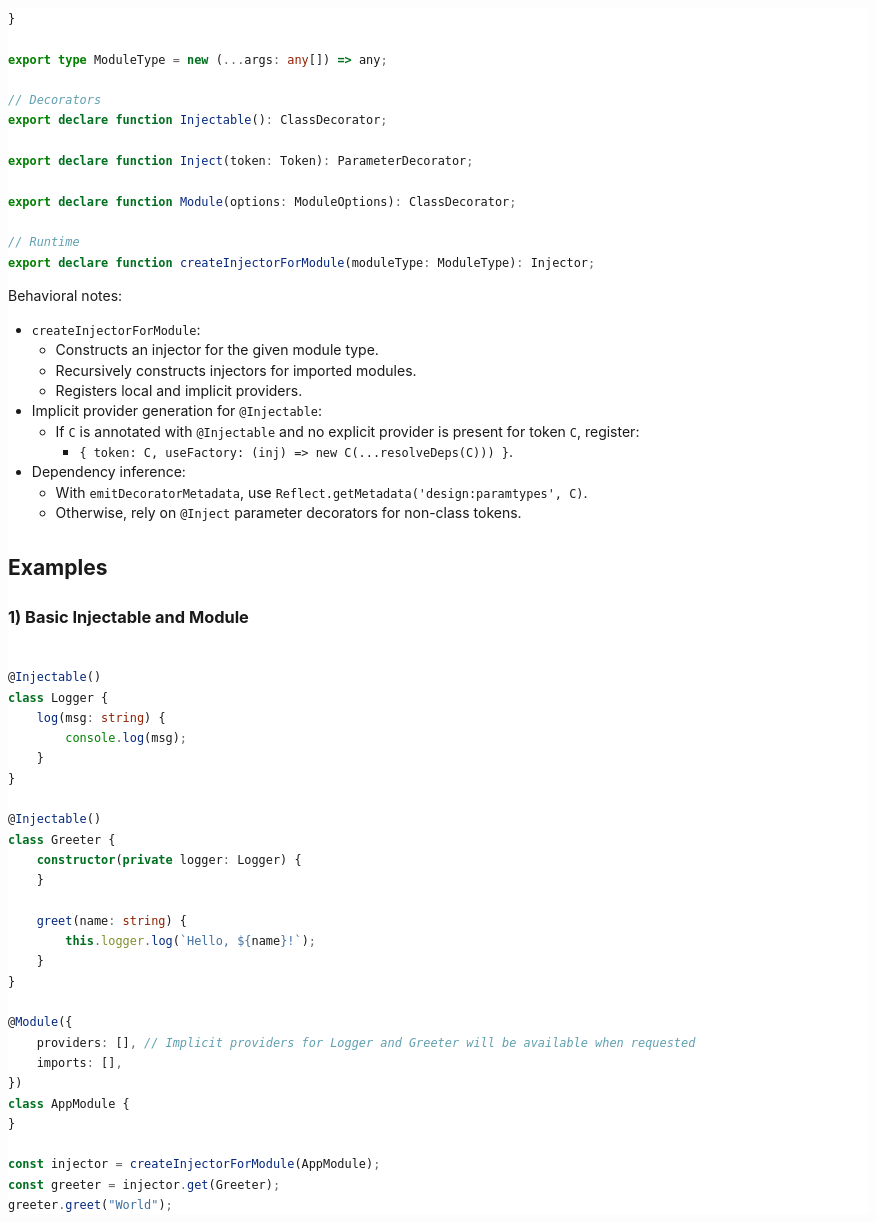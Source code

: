 ```ts
}

export type ModuleType = new (...args: any[]) => any;

// Decorators
export declare function Injectable(): ClassDecorator;

export declare function Inject(token: Token): ParameterDecorator;

export declare function Module(options: ModuleOptions): ClassDecorator;

// Runtime
export declare function createInjectorForModule(moduleType: ModuleType): Injector;
```

Behavioral notes:

- `createInjectorForModule`:
    - Constructs an injector for the given module type.
    - Recursively constructs injectors for imported modules.
    - Registers local and implicit providers.
- Implicit provider generation for `@Injectable`:
    - If `C` is annotated with `@Injectable` and no explicit provider is present for token `C`, register:
        - `{ token: C, useFactory: (inj) => new C(...resolveDeps(C))) }`.
- Dependency inference:
    - With `emitDecoratorMetadata`, use `Reflect.getMetadata('design:paramtypes', C)`.
    - Otherwise, rely on `@Inject` parameter decorators for non-class tokens.

## Examples

### 1) Basic Injectable and Module

```ts

@Injectable()
class Logger {
    log(msg: string) {
        console.log(msg);
    }
}

@Injectable()
class Greeter {
    constructor(private logger: Logger) {
    }

    greet(name: string) {
        this.logger.log(`Hello, ${name}!`);
    }
}

@Module({
    providers: [], // Implicit providers for Logger and Greeter will be available when requested
    imports: [],
})
class AppModule {
}

const injector = createInjectorForModule(AppModule);
const greeter = injector.get(Greeter);
greeter.greet("World");
```
